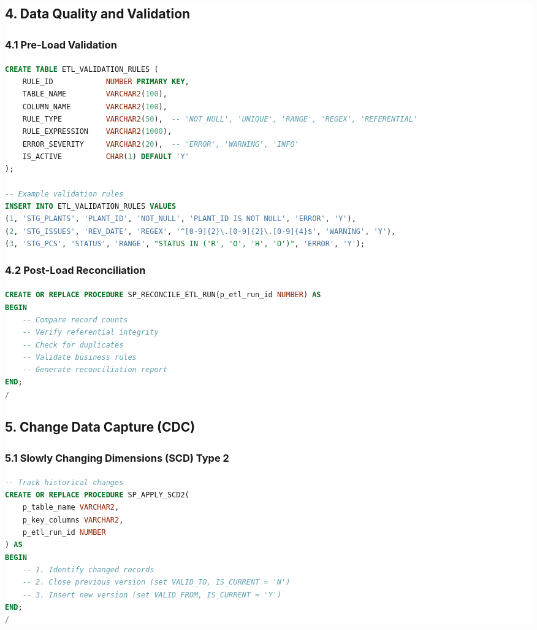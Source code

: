 ## 4. Data Quality and Validation

### 4.1 Pre-Load Validation
```sql
CREATE TABLE ETL_VALIDATION_RULES (
    RULE_ID            NUMBER PRIMARY KEY,
    TABLE_NAME         VARCHAR2(100),
    COLUMN_NAME        VARCHAR2(100),
    RULE_TYPE          VARCHAR2(50),  -- 'NOT_NULL', 'UNIQUE', 'RANGE', 'REGEX', 'REFERENTIAL'
    RULE_EXPRESSION    VARCHAR2(1000),
    ERROR_SEVERITY     VARCHAR2(20),  -- 'ERROR', 'WARNING', 'INFO'
    IS_ACTIVE          CHAR(1) DEFAULT 'Y'
);

-- Example validation rules
INSERT INTO ETL_VALIDATION_RULES VALUES 
(1, 'STG_PLANTS', 'PLANT_ID', 'NOT_NULL', 'PLANT_ID IS NOT NULL', 'ERROR', 'Y'),
(2, 'STG_ISSUES', 'REV_DATE', 'REGEX', '^[0-9]{2}\.[0-9]{2}\.[0-9]{4}$', 'WARNING', 'Y'),
(3, 'STG_PCS', 'STATUS', 'RANGE', "STATUS IN ('R', 'O', 'H', 'D')", 'ERROR', 'Y');
```

### 4.2 Post-Load Reconciliation
```sql
CREATE OR REPLACE PROCEDURE SP_RECONCILE_ETL_RUN(p_etl_run_id NUMBER) AS
BEGIN
    -- Compare record counts
    -- Verify referential integrity
    -- Check for duplicates
    -- Validate business rules
    -- Generate reconciliation report
END;
/
```

## 5. Change Data Capture (CDC)

### 5.1 Slowly Changing Dimensions (SCD) Type 2
```sql
-- Track historical changes
CREATE OR REPLACE PROCEDURE SP_APPLY_SCD2(
    p_table_name VARCHAR2,
    p_key_columns VARCHAR2,
    p_etl_run_id NUMBER
) AS
BEGIN
    -- 1. Identify changed records
    -- 2. Close previous version (set VALID_TO, IS_CURRENT = 'N')
    -- 3. Insert new version (set VALID_FROM, IS_CURRENT = 'Y')
END;
/
```
